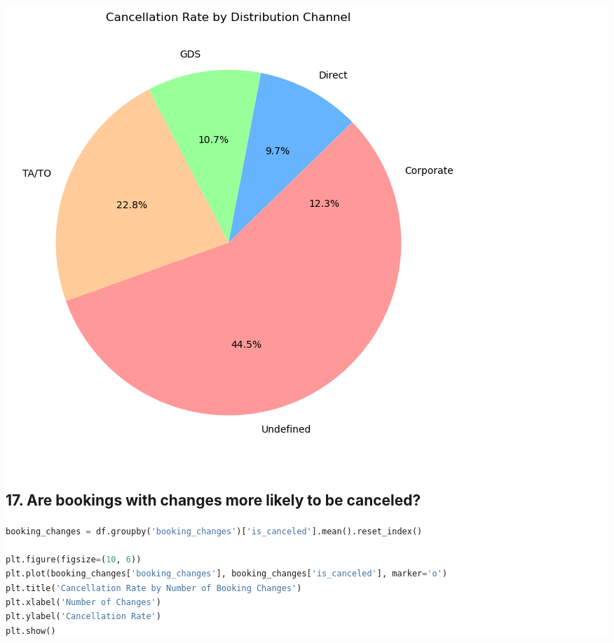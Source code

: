 ![png](output_33_0.png)
    


## 17. Are bookings with changes more likely to be canceled?


```python
booking_changes = df.groupby('booking_changes')['is_canceled'].mean().reset_index()

plt.figure(figsize=(10, 6))
plt.plot(booking_changes['booking_changes'], booking_changes['is_canceled'], marker='o')
plt.title('Cancellation Rate by Number of Booking Changes')
plt.xlabel('Number of Changes')
plt.ylabel('Cancellation Rate')
plt.show()
```

